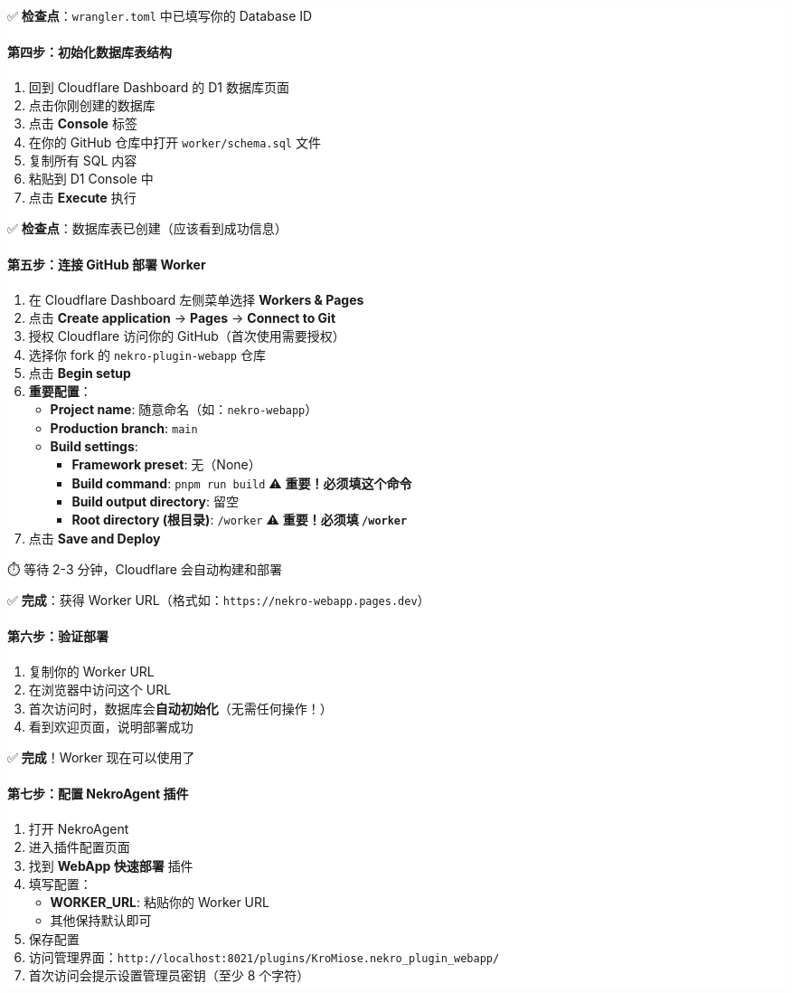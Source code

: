 ✅ **检查点**：`wrangler.toml` 中已填写你的 Database ID

#### 第四步：初始化数据库表结构

1. 回到 Cloudflare Dashboard 的 D1 数据库页面
2. 点击你刚创建的数据库
3. 点击 **Console** 标签
4. 在你的 GitHub 仓库中打开 `worker/schema.sql` 文件
5. 复制所有 SQL 内容
6. 粘贴到 D1 Console 中
7. 点击 **Execute** 执行

✅ **检查点**：数据库表已创建（应该看到成功信息）

#### 第五步：连接 GitHub 部署 Worker

1. 在 Cloudflare Dashboard 左侧菜单选择 **Workers & Pages**
2. 点击 **Create application** → **Pages** → **Connect to Git**
3. 授权 Cloudflare 访问你的 GitHub（首次使用需要授权）
4. 选择你 fork 的 `nekro-plugin-webapp` 仓库
5. 点击 **Begin setup**
6. **重要配置**：
   - **Project name**: 随意命名（如：`nekro-webapp`）
   - **Production branch**: `main`
   - **Build settings**: 
     - **Framework preset**: 无（None）
     - **Build command**: `pnpm run build` ⚠️ **重要！必须填这个命令**
     - **Build output directory**: 留空
     - **Root directory (根目录)**: `/worker` ⚠️ **重要！必须填 `/worker`**
7. 点击 **Save and Deploy**

⏱️ 等待 2-3 分钟，Cloudflare 会自动构建和部署

✅ **完成**：获得 Worker URL（格式如：`https://nekro-webapp.pages.dev`）

#### 第六步：验证部署

1. 复制你的 Worker URL
2. 在浏览器中访问这个 URL
3. 首次访问时，数据库会**自动初始化**（无需任何操作！）
4. 看到欢迎页面，说明部署成功

✅ **完成**！Worker 现在可以使用了

#### 第七步：配置 NekroAgent 插件

1. 打开 NekroAgent
2. 进入插件配置页面
3. 找到 **WebApp 快速部署** 插件
4. 填写配置：
   - **WORKER_URL**: 粘贴你的 Worker URL
   - 其他保持默认即可
5. 保存配置
6. 访问管理界面：`http://localhost:8021/plugins/KroMiose.nekro_plugin_webapp/`
7. 首次访问会提示设置管理员密钥（至少 8 个字符）
